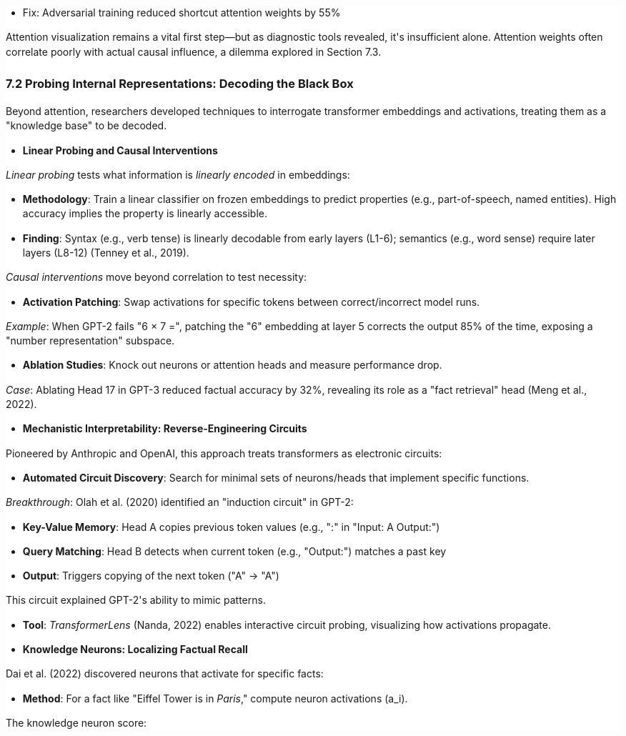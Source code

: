- Fix: Adversarial training reduced shortcut attention weights by 55%  

Attention visualization remains a vital first step—but as diagnostic tools revealed, it's insufficient alone. Attention weights often correlate poorly with actual causal influence, a dilemma explored in Section 7.3.

### 7.2 Probing Internal Representations: Decoding the Black Box

Beyond attention, researchers developed techniques to interrogate transformer embeddings and activations, treating them as a "knowledge base" to be decoded.

*   **Linear Probing and Causal Interventions**  

*Linear probing* tests what information is *linearly encoded* in embeddings:  

- **Methodology**: Train a linear classifier on frozen embeddings to predict properties (e.g., part-of-speech, named entities). High accuracy implies the property is linearly accessible.  

- **Finding**: Syntax (e.g., verb tense) is linearly decodable from early layers (L1-6); semantics (e.g., word sense) require later layers (L8-12) (Tenney et al., 2019).  

*Causal interventions* move beyond correlation to test necessity:  

- **Activation Patching**: Swap activations for specific tokens between correct/incorrect model runs.  

*Example*: When GPT-2 fails "6 × 7 =", patching the "6" embedding at layer 5 corrects the output 85% of the time, exposing a "number representation" subspace.  

- **Ablation Studies**: Knock out neurons or attention heads and measure performance drop.  

*Case*: Ablating Head 17 in GPT-3 reduced factual accuracy by 32%, revealing its role as a "fact retrieval" head (Meng et al., 2022).  

*   **Mechanistic Interpretability: Reverse-Engineering Circuits**  

Pioneered by Anthropic and OpenAI, this approach treats transformers as electronic circuits:  

- **Automated Circuit Discovery**: Search for minimal sets of neurons/heads that implement specific functions.  

*Breakthrough*: Olah et al. (2020) identified an "induction circuit" in GPT-2:  

- **Key-Value Memory**: Head A copies previous token values (e.g., ":" in "Input: A Output:")  

- **Query Matching**: Head B detects when current token (e.g., "Output:") matches a past key  

- **Output**: Triggers copying of the next token ("A" → "A")  

This circuit explained GPT-2's ability to mimic patterns.  

- **Tool**: *TransformerLens* (Nanda, 2022) enables interactive circuit probing, visualizing how activations propagate.  

*   **Knowledge Neurons: Localizing Factual Recall**  

Dai et al. (2022) discovered neurons that activate for specific facts:  

- **Method**: For a fact like "Eiffel Tower is in *Paris*," compute neuron activations \(a_i\).  

The knowledge neuron score:  
